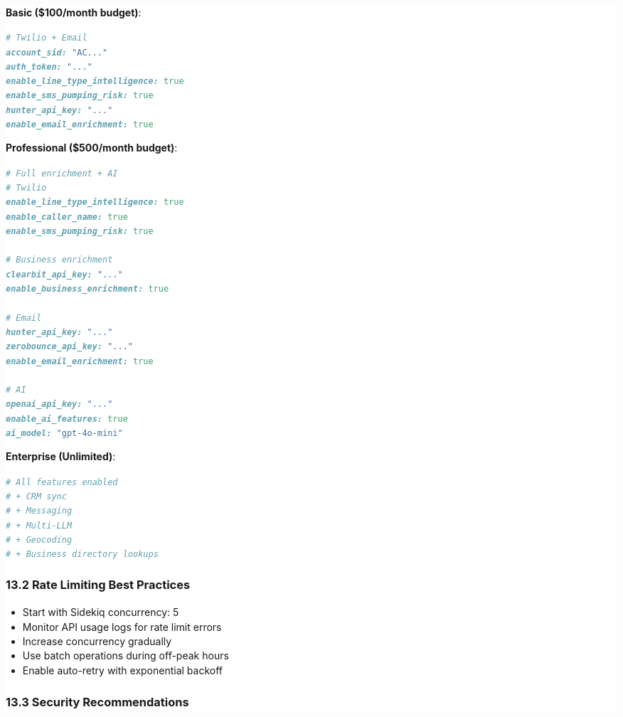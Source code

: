 **Basic ($100/month budget)**:
```ruby
# Twilio + Email
account_sid: "AC..."
auth_token: "..."
enable_line_type_intelligence: true
enable_sms_pumping_risk: true
hunter_api_key: "..."
enable_email_enrichment: true
```

**Professional ($500/month budget)**:
```ruby
# Full enrichment + AI
# Twilio
enable_line_type_intelligence: true
enable_caller_name: true
enable_sms_pumping_risk: true

# Business enrichment
clearbit_api_key: "..."
enable_business_enrichment: true

# Email
hunter_api_key: "..."
zerobounce_api_key: "..."
enable_email_enrichment: true

# AI
openai_api_key: "..."
enable_ai_features: true
ai_model: "gpt-4o-mini"
```

**Enterprise (Unlimited)**:
```ruby
# All features enabled
# + CRM sync
# + Messaging
# + Multi-LLM
# + Geocoding
# + Business directory lookups
```

### 13.2 Rate Limiting Best Practices

- Start with Sidekiq concurrency: 5
- Monitor API usage logs for rate limit errors
- Increase concurrency gradually
- Use batch operations during off-peak hours
- Enable auto-retry with exponential backoff

### 13.3 Security Recommendations
